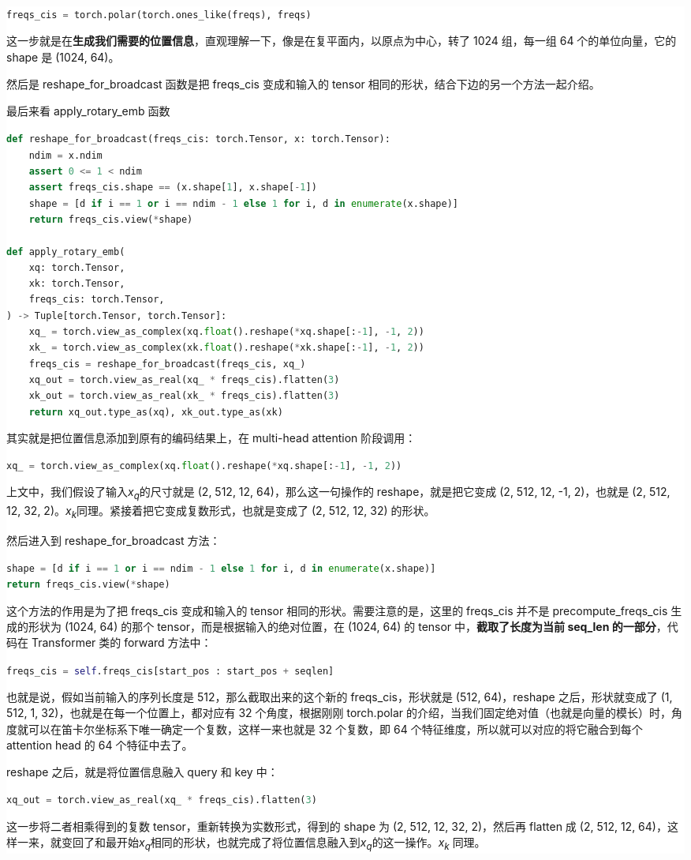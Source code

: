 ```python
freqs_cis = torch.polar(torch.ones_like(freqs), freqs)
```

这一步就是在**生成我们需要的位置信息**，直观理解一下，像是在复平面内，以原点为中心，转了 1024 组，每一组 64 个的单位向量，它的 shape 是 (1024, 64)。

然后是 reshape_for_broadcast 函数是把 freqs_cis 变成和输入的 tensor 相同的形状，结合下边的另一个方法一起介绍。

最后来看 apply_rotary_emb 函数

```python
def reshape_for_broadcast(freqs_cis: torch.Tensor, x: torch.Tensor):
    ndim = x.ndim
    assert 0 <= 1 < ndim
    assert freqs_cis.shape == (x.shape[1], x.shape[-1])
    shape = [d if i == 1 or i == ndim - 1 else 1 for i, d in enumerate(x.shape)]
    return freqs_cis.view(*shape)

def apply_rotary_emb(
    xq: torch.Tensor,
    xk: torch.Tensor,
    freqs_cis: torch.Tensor,
) -> Tuple[torch.Tensor, torch.Tensor]:
    xq_ = torch.view_as_complex(xq.float().reshape(*xq.shape[:-1], -1, 2))
    xk_ = torch.view_as_complex(xk.float().reshape(*xk.shape[:-1], -1, 2))
    freqs_cis = reshape_for_broadcast(freqs_cis, xq_)
    xq_out = torch.view_as_real(xq_ * freqs_cis).flatten(3)
    xk_out = torch.view_as_real(xk_ * freqs_cis).flatten(3)
    return xq_out.type_as(xq), xk_out.type_as(xk)
```

其实就是把位置信息添加到原有的编码结果上，在 multi-head attention 阶段调用：

```python
xq_ = torch.view_as_complex(xq.float().reshape(*xq.shape[:-1], -1, 2))
```

上文中，我们假设了输入$x​_q$的尺寸就是 (2, 512, 12, 64)，那么这一句操作的 reshape，就是把它变成 (2, 512, 12, -1, 2)，也就是 (2, 512, 12, 32, 2)。$x_k$​同理。紧接着把它变成复数形式，也就是变成了 (2, 512, 12, 32) 的形状。

然后进入到 reshape_for_broadcast 方法：

```python
shape = [d if i == 1 or i == ndim - 1 else 1 for i, d in enumerate(x.shape)]
return freqs_cis.view(*shape)
```

这个方法的作用是为了把 freqs_cis 变成和输入的 tensor 相同的形状。需要注意的是，这里的 freqs_cis 并不是 precompute_freqs_cis 生成的形状为 (1024, 64) 的那个 tensor，而是根据输入的绝对位置，在 (1024, 64) 的 tensor 中，**截取了长度为当前 seq_len 的一部分**，代码在 Transformer 类的 forward 方法中：

```python
freqs_cis = self.freqs_cis[start_pos : start_pos + seqlen]
```

也就是说，假如当前输入的序列长度是 512，那么截取出来的这个新的 freqs_cis，形状就是 (512, 64)，reshape 之后，形状就变成了 (1, 512, 1, 32)，也就是在每一个位置上，都对应有 32 个角度，根据刚刚 torch.polar 的介绍，当我们固定绝对值（也就是向量的模长）时，角度就可以在笛卡尔坐标系下唯一确定一个复数，这样一来也就是 32 个复数，即 64 个特征维度，所以就可以对应的将它融合到每个 attention head 的 64 个特征中去了。

reshape 之后，就是将位置信息融入 query 和 key 中：

```python
xq_out = torch.view_as_real(xq_ * freqs_cis).flatten(3)
```

这一步将二者相乘得到的复数 tensor，重新转换为实数形式，得到的 shape 为 (2, 512, 12, 32, 2)，然后再 flatten 成 (2, 512, 12, 64)，这样一来，就变回了和最开始$x_q$相同的形状，也就完成了将位置信息融入到$x_q$的这一操作。$x_k$ 同理。

